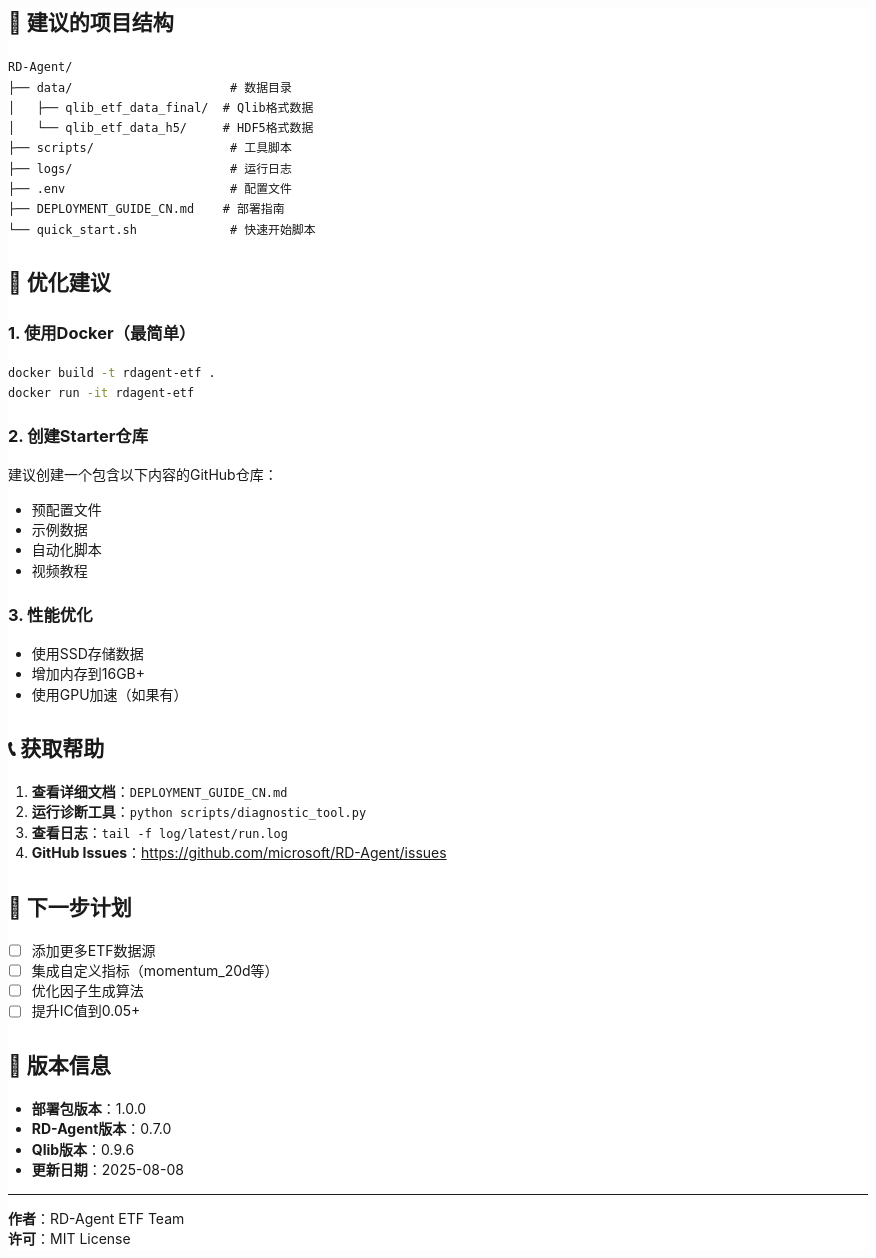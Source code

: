 ## 📁 建议的项目结构

```
RD-Agent/
├── data/                      # 数据目录
│   ├── qlib_etf_data_final/  # Qlib格式数据
│   └── qlib_etf_data_h5/     # HDF5格式数据
├── scripts/                   # 工具脚本
├── logs/                      # 运行日志
├── .env                       # 配置文件
├── DEPLOYMENT_GUIDE_CN.md    # 部署指南
└── quick_start.sh             # 快速开始脚本
```

## 🚀 优化建议

### 1. 使用Docker（最简单）
```bash
docker build -t rdagent-etf .
docker run -it rdagent-etf
```

### 2. 创建Starter仓库
建议创建一个包含以下内容的GitHub仓库：
- 预配置文件
- 示例数据
- 自动化脚本
- 视频教程

### 3. 性能优化
- 使用SSD存储数据
- 增加内存到16GB+
- 使用GPU加速（如果有）

## 📞 获取帮助

1. **查看详细文档**：`DEPLOYMENT_GUIDE_CN.md`
2. **运行诊断工具**：`python scripts/diagnostic_tool.py`
3. **查看日志**：`tail -f log/latest/run.log`
4. **GitHub Issues**：https://github.com/microsoft/RD-Agent/issues

## 🎯 下一步计划

- [ ] 添加更多ETF数据源
- [ ] 集成自定义指标（momentum_20d等）
- [ ] 优化因子生成算法
- [ ] 提升IC值到0.05+

## 📝 版本信息

- **部署包版本**：1.0.0
- **RD-Agent版本**：0.7.0
- **Qlib版本**：0.9.6
- **更新日期**：2025-08-08

---

**作者**：RD-Agent ETF Team  
**许可**：MIT License